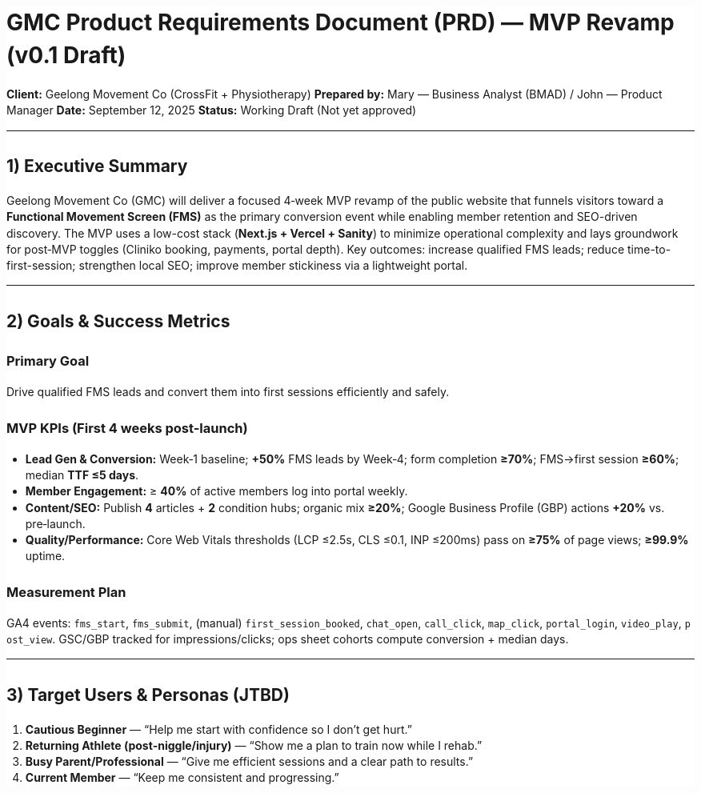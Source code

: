 # GMC Product Requirements Document (PRD) — MVP Revamp (v0.1 Draft)

**Client:** Geelong Movement Co (CrossFit + Physiotherapy)
**Prepared by:** Mary — Business Analyst (BMAD) / John — Product Manager
**Date:** September 12, 2025
**Status:** Working Draft (Not yet approved)

---

## 1) Executive Summary

Geelong Movement Co (GMC) will deliver a focused 4‑week MVP revamp of the public website that funnels visitors toward a **Functional Movement Screen (FMS)** as the primary conversion event while enabling member retention and SEO-driven discovery. The MVP uses a low-cost stack (**Next.js + Vercel + Sanity**) to minimize operational complexity and lays groundwork for post‑MVP toggles (Cliniko booking, payments, portal depth). Key outcomes: increase qualified FMS leads; reduce time-to-first-session; strengthen local SEO; improve member stickiness via a lightweight portal.

---

## 2) Goals & Success Metrics

### Primary Goal

Drive qualified FMS leads and convert them into first sessions efficiently and safely.

### MVP KPIs (First 4 weeks post-launch)

* **Lead Gen & Conversion:** Week‑1 baseline; **+50%** FMS leads by Week‑4; form completion **≥70%**; FMS→first session **≥60%**; median **TTF ≤5 days**.
* **Member Engagement:** ≥ **40%** of active members log into portal weekly.
* **Content/SEO:** Publish **4** articles + **2** condition hubs; organic mix **≥20%**; Google Business Profile (GBP) actions **+20%** vs. pre‑launch.
* **Quality/Performance:** Core Web Vitals thresholds (LCP ≤2.5s, CLS ≤0.1, INP ≤200ms) pass on **≥75%** of page views; **≥99.9%** uptime.

### Measurement Plan

GA4 events: `fms_start`, `fms_submit`, (manual) `first_session_booked`, `chat_open`, `call_click`, `map_click`, `portal_login`, `video_play`, `post_view`.
GSC/GBP tracked for impressions/clicks; ops sheet cohorts compute conversion + median days.

---

## 3) Target Users & Personas (JTBD)

1. **Cautious Beginner** — “Help me start with confidence so I don’t get hurt.”
2. **Returning Athlete (post‑niggle/injury)** — “Show me a plan to train now while I rehab.”
3. **Busy Parent/Professional** — “Give me efficient sessions and a clear path to results.”
4. **Current Member** — “Keep me consistent and progressing.”

